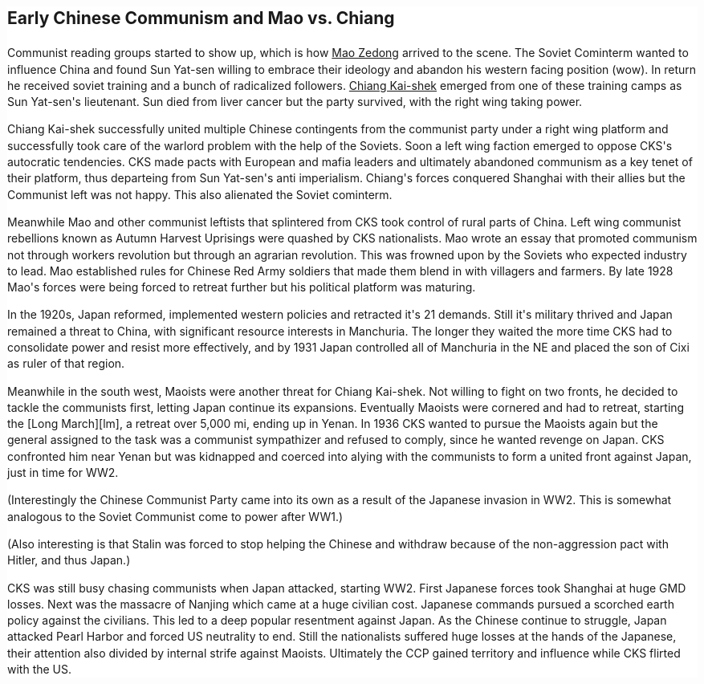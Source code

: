 ## Early Chinese Communism and Mao vs. Chiang

Communist reading groups started to show up, which is how [Mao Zedong][mao]
arrived to the scene. The Soviet Cominterm wanted to influence China and found
Sun Yat-sen willing to embrace their ideology and abandon his western facing
position (wow). In return he received soviet training and a bunch of
radicalized followers. [Chiang Kai-shek][cks] emerged from one of these
training camps as Sun Yat-sen's lieutenant. Sun died from liver cancer but the
party survived, with the right wing taking power.

Chiang Kai-shek successfully united multiple Chinese contingents from the
communist party under a right wing platform and successfully took care of the
warlord problem with the help of the Soviets. Soon a left wing faction emerged
to oppose CKS's autocratic tendencies. CKS made pacts with European and mafia
leaders and ultimately abandoned communism as a key tenet of their platform,
thus departeing from Sun Yat-sen's anti imperialism. Chiang's forces conquered
Shanghai with their allies but the Communist left was not happy. This also
alienated the Soviet cominterm.

Meanwhile Mao and other communist leftists that splintered from CKS took control
of rural parts of China. Left wing communist rebellions known as Autumn Harvest
Uprisings were quashed by CKS nationalists. Mao wrote an essay that promoted
communism not through workers revolution but through an agrarian revolution.
This was frowned upon by the Soviets who expected industry to lead. Mao
established rules for Chinese Red Army soldiers that made them blend in with
villagers and farmers. By late 1928 Mao's forces were being forced to retreat
further but his political platform was maturing.

In the 1920s, Japan reformed, implemented western policies and retracted it's 21
demands. Still it's military thrived and Japan remained a threat to China, with
significant resource interests in Manchuria. The longer they waited the more
time CKS had to consolidate power and resist more effectively, and by 1931 Japan
controlled all of Manchuria in the NE and placed the son of Cixi as ruler of
that region.

Meanwhile in the south west, Maoists were another threat for Chiang Kai-shek.
Not willing to fight on two fronts, he decided to tackle the communists first,
letting Japan continue its expansions. Eventually Maoists were cornered
and had to retreat, starting the [Long March][lm], a retreat over 5,000 mi,
ending up in Yenan. In 1936 CKS wanted to pursue the Maoists again but the
general assigned to the task was a communist sympathizer and refused to comply,
since he wanted revenge on Japan. CKS confronted him near Yenan but was
kidnapped and coerced into alying with the communists to form a united front
against Japan, just in time for WW2.

(Interestingly the Chinese Communist Party came into its own as a result of the
Japanese invasion in WW2. This is somewhat analogous to the Soviet Communist
come to power after WW1.)

(Also interesting is that Stalin was forced to stop helping the Chinese and
withdraw because of the non-aggression pact with Hitler, and thus Japan.)

CKS was still busy chasing communists when Japan attacked, starting WW2. First
Japanese forces took Shanghai at huge GMD losses. Next was the massacre of
Nanjing which came at a huge civilian cost. Japanese commands pursued a scorched
earth policy against the civilians. This led to a deep popular resentment
against Japan. As the Chinese continue to struggle, Japan attacked Pearl Harbor
and forced US neutrality to end. Still the nationalists suffered huge losses at
the hands of the Japanese, their attention also divided by internal strife
against Maoists. Ultimately the CCP gained territory and influence while CKS
flirted with the US.


[turchin]: /books/war-and-peace-and-war-by-peter-turchin/
[charts]: http://download.audible.com/product_related_docs/BK_SANS_007716.pdf
[cixi]: #
[sys]: #
[mao]: #
[cks]: #
[civil]: #
[jiang]: #
[countryside]: #
[lee]: #
[whatevers]: #
[jiang]: #
[4t]: /books/the-fourth-turning-by-howe-and-strauss/
[ineq]: /simulating-wealth-inequality/
[lime]: https://en.wikipedia.org/wiki/Limes
[book]: https://www.amazon.com/Book-Why-Science-Cause-Effect/dp/046509760X
[pop]: https://en.wikipedia.org/wiki/The_Myth_of_the_Machine
[tetra]: https://www.moma.org/collection/works/863
[shigeru]: http://www.shigerubanarchitects.com/works/2013_CCC/index.html
[smart]: http://www.domerama.com/general/smart-but-not-wise/
[turnings]: https://en.wikipedia.org/wiki/Strauss%E2%80%93Howe_generational_theory#Timing_of_generations_and_turnings
[link]: https://www.audible.com/pd/Nonfiction/The-Modern-Political-Tradition-Hobbes-to-Habermas-Audiobook/B00K58X53Q